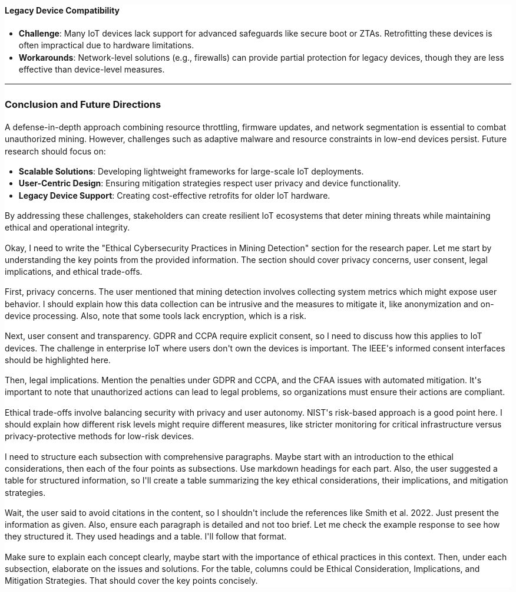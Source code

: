 #### **Legacy Device Compatibility**
- **Challenge**: Many IoT devices lack support for advanced safeguards like secure boot or ZTAs. Retrofitting these devices is often impractical due to hardware limitations.
- **Workarounds**: Network-level solutions (e.g., firewalls) can provide partial protection for legacy devices, though they are less effective than device-level measures.

---

### **Conclusion and Future Directions**

A defense-in-depth approach combining resource throttling, firmware updates, and network segmentation is essential to combat unauthorized mining. However, challenges such as adaptive malware and resource constraints in low-end devices persist. Future research should focus on:
- **Scalable Solutions**: Developing lightweight frameworks for large-scale IoT deployments.
- **User-Centric Design**: Ensuring mitigation strategies respect user privacy and device functionality.
- **Legacy Device Support**: Creating cost-effective retrofits for older IoT hardware.

By addressing these challenges, stakeholders can create resilient IoT ecosystems that deter mining threats while maintaining ethical and operational integrity.


<think>
Okay, I need to write the "Ethical Cybersecurity Practices in Mining Detection" section for the research paper. Let me start by understanding the key points from the provided information. The section should cover privacy concerns, user consent, legal implications, and ethical trade-offs. 

First, privacy concerns. The user mentioned that mining detection involves collecting system metrics which might expose user behavior. I should explain how this data collection can be intrusive and the measures to mitigate it, like anonymization and on-device processing. Also, note that some tools lack encryption, which is a risk.

Next, user consent and transparency. GDPR and CCPA require explicit consent, so I need to discuss how this applies to IoT devices. The challenge in enterprise IoT where users don't own the devices is important. The IEEE's informed consent interfaces should be highlighted here.

Then, legal implications. Mention the penalties under GDPR and CCPA, and the CFAA issues with automated mitigation. It's important to note that unauthorized actions can lead to legal problems, so organizations must ensure their actions are compliant.

Ethical trade-offs involve balancing security with privacy and user autonomy. NIST's risk-based approach is a good point here. I should explain how different risk levels might require different measures, like stricter monitoring for critical infrastructure versus privacy-protective methods for low-risk devices.

I need to structure each subsection with comprehensive paragraphs. Maybe start with an introduction to the ethical considerations, then each of the four points as subsections. Use markdown headings for each part. Also, the user suggested a table for structured information, so I'll create a table summarizing the key ethical considerations, their implications, and mitigation strategies.

Wait, the user said to avoid citations in the content, so I shouldn't include the references like Smith et al. 2022. Just present the information as given. Also, ensure each paragraph is detailed and not too brief. Let me check the example response to see how they structured it. They used headings and a table. I'll follow that format.

Make sure to explain each concept clearly, maybe start with the importance of ethical practices in this context. Then, under each subsection, elaborate on the issues and solutions. For the table, columns could be Ethical Consideration, Implications, and Mitigation Strategies. That should cover the key points concisely.
